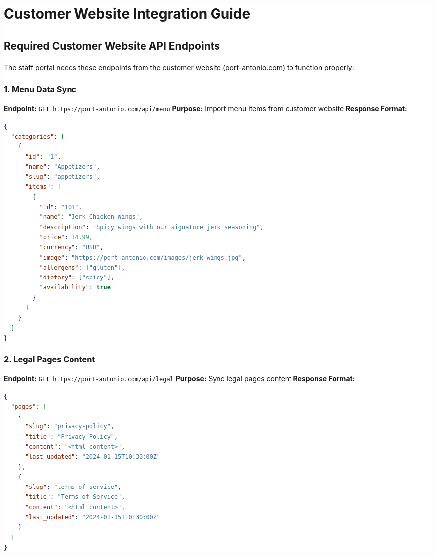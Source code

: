 # Customer Website Integration Guide

## Required Customer Website API Endpoints

The staff portal needs these endpoints from the customer website (port-antonio.com) to function properly:

### 1. Menu Data Sync
**Endpoint:** `GET https://port-antonio.com/api/menu`
**Purpose:** Import menu items from customer website
**Response Format:**
```json
{
  "categories": [
    {
      "id": "1",
      "name": "Appetizers",
      "slug": "appetizers",
      "items": [
        {
          "id": "101",
          "name": "Jerk Chicken Wings",
          "description": "Spicy wings with our signature jerk seasoning",
          "price": 14.99,
          "currency": "USD",
          "image": "https://port-antonio.com/images/jerk-wings.jpg",
          "allergens": ["gluten"],
          "dietary": ["spicy"],
          "availability": true
        }
      ]
    }
  ]
}
```

### 2. Legal Pages Content
**Endpoint:** `GET https://port-antonio.com/api/legal`
**Purpose:** Sync legal pages content
**Response Format:**
```json
{
  "pages": [
    {
      "slug": "privacy-policy",
      "title": "Privacy Policy",
      "content": "<html content>",
      "last_updated": "2024-01-15T10:30:00Z"
    },
    {
      "slug": "terms-of-service", 
      "title": "Terms of Service",
      "content": "<html content>",
      "last_updated": "2024-01-15T10:30:00Z"
    }
  ]
}
```

